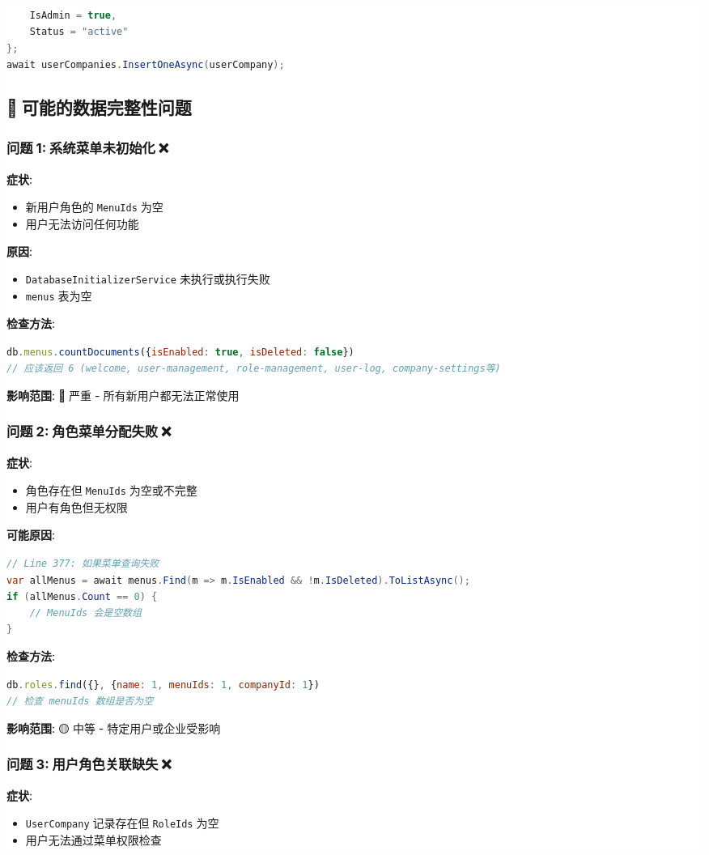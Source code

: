```csharp
    IsAdmin = true,
    Status = "active"
};
await userCompanies.InsertOneAsync(userCompany);
```

## 🚨 可能的数据完整性问题

### 问题 1: 系统菜单未初始化 ❌

**症状**: 
- 新用户角色的 `MenuIds` 为空
- 用户无法访问任何功能

**原因**: 
- `DatabaseInitializerService` 未执行或执行失败
- `menus` 表为空

**检查方法**:
```javascript
db.menus.countDocuments({isEnabled: true, isDeleted: false})
// 应该返回 6 (welcome, user-management, role-management, user-log, company-settings等)
```

**影响范围**: 🔴 严重 - 所有新用户都无法正常使用

### 问题 2: 角色菜单分配失败 ❌

**症状**:
- 角色存在但 `MenuIds` 为空或不完整
- 用户有角色但无权限

**可能原因**:
```csharp
// Line 377: 如果菜单查询失败
var allMenus = await menus.Find(m => m.IsEnabled && !m.IsDeleted).ToListAsync();
if (allMenus.Count == 0) {
    // MenuIds 会是空数组
}
```

**检查方法**:
```javascript
db.roles.find({}, {name: 1, menuIds: 1, companyId: 1})
// 检查 menuIds 数组是否为空
```

**影响范围**: 🟡 中等 - 特定用户或企业受影响

### 问题 3: 用户角色关联缺失 ❌

**症状**:
- `UserCompany` 记录存在但 `RoleIds` 为空
- 用户无法通过菜单权限检查
